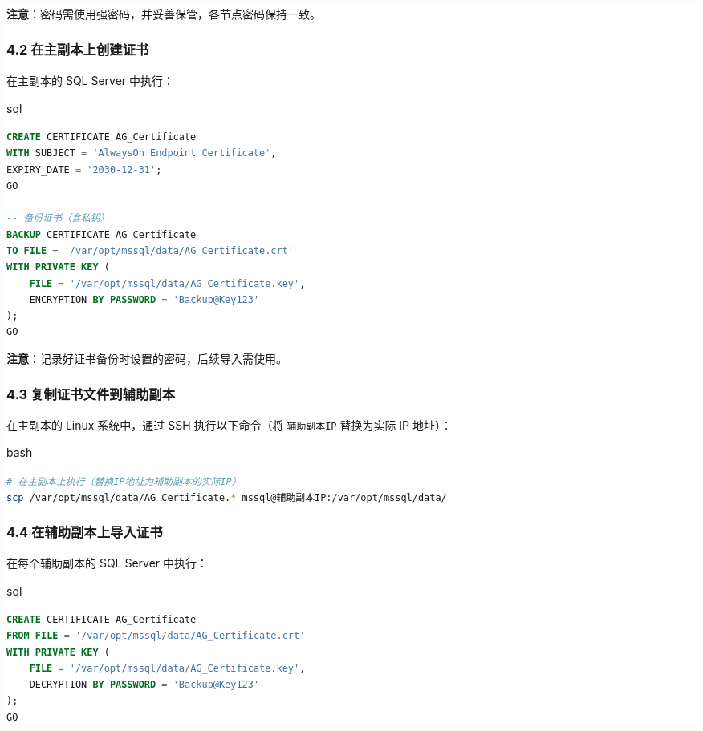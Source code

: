 

**注意**：密码需使用强密码，并妥善保管，各节点密码保持一致。

### 4.2 在主副本上创建证书

在主副本的 SQL Server 中执行：



sql

```sql
CREATE CERTIFICATE AG_Certificate 
WITH SUBJECT = 'AlwaysOn Endpoint Certificate',
EXPIRY_DATE = '2030-12-31';
GO

-- 备份证书（含私钥）
BACKUP CERTIFICATE AG_Certificate 
TO FILE = '/var/opt/mssql/data/AG_Certificate.crt'
WITH PRIVATE KEY (
    FILE = '/var/opt/mssql/data/AG_Certificate.key',
    ENCRYPTION BY PASSWORD = 'Backup@Key123'
);
GO
```



**注意**：记录好证书备份时设置的密码，后续导入需使用。

### 4.3 复制证书文件到辅助副本

在主副本的 Linux 系统中，通过 SSH 执行以下命令（将 `辅助副本IP` 替换为实际 IP 地址）：



bash

```bash
# 在主副本上执行（替换IP地址为辅助副本的实际IP）
scp /var/opt/mssql/data/AG_Certificate.* mssql@辅助副本IP:/var/opt/mssql/data/
```

### 4.4 在辅助副本上导入证书

在每个辅助副本的 SQL Server 中执行：



sql

```sql
CREATE CERTIFICATE AG_Certificate 
FROM FILE = '/var/opt/mssql/data/AG_Certificate.crt'
WITH PRIVATE KEY (
    FILE = '/var/opt/mssql/data/AG_Certificate.key',
    DECRYPTION BY PASSWORD = 'Backup@Key123'
);
GO
```
